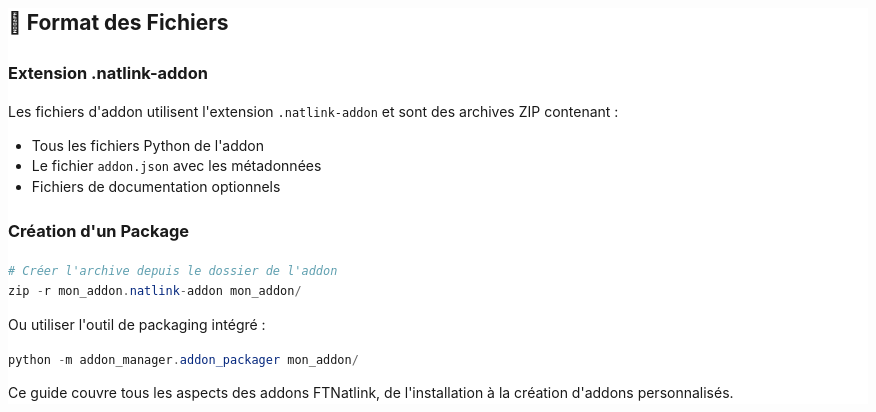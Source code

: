 ```python
```

## 📄 Format des Fichiers

### Extension .natlink-addon

Les fichiers d'addon utilisent l'extension `.natlink-addon` et sont des archives ZIP contenant :
- Tous les fichiers Python de l'addon
- Le fichier `addon.json` avec les métadonnées
- Fichiers de documentation optionnels

### Création d'un Package

```powershell
# Créer l'archive depuis le dossier de l'addon
zip -r mon_addon.natlink-addon mon_addon/
```

Ou utiliser l'outil de packaging intégré :
```powershell
python -m addon_manager.addon_packager mon_addon/
```

Ce guide couvre tous les aspects des addons FTNatlink, de l'installation à la création d'addons personnalisés.